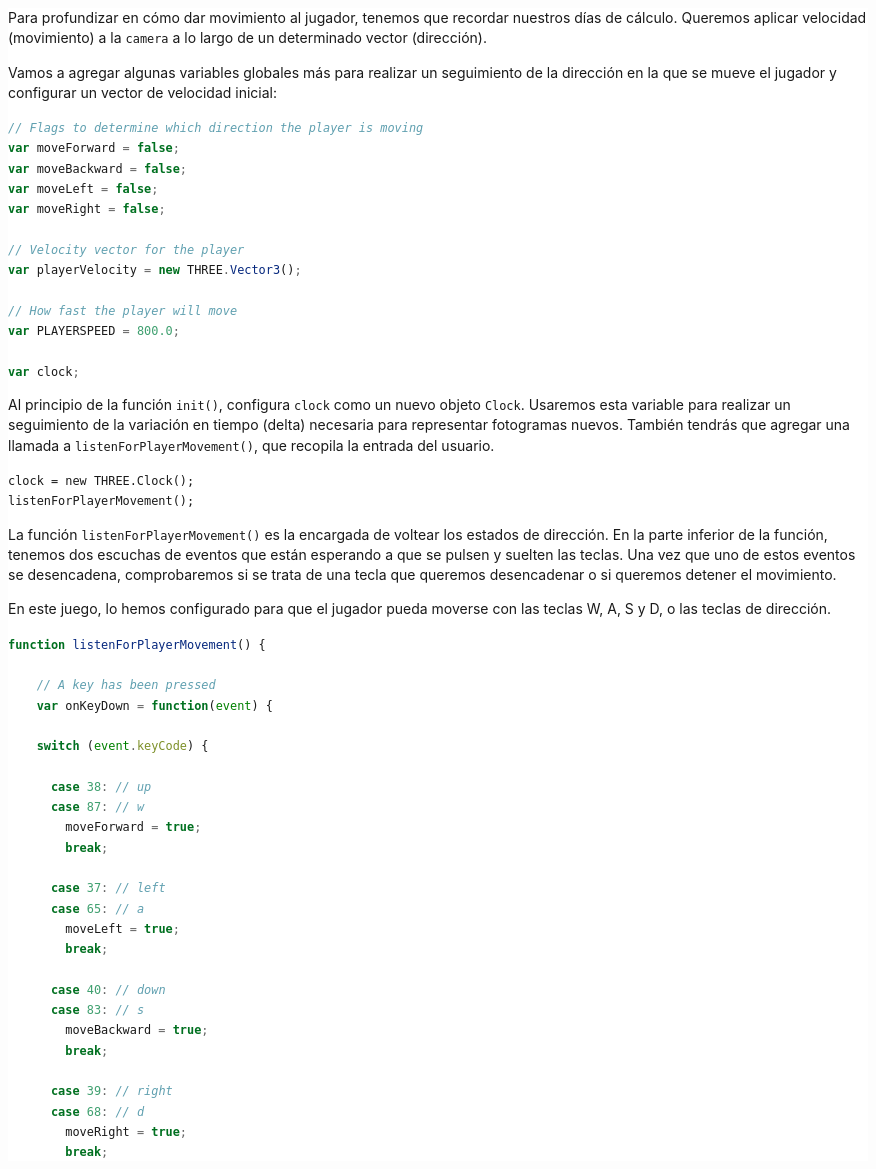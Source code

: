 Para profundizar en cómo dar movimiento al jugador, tenemos que recordar nuestros días de cálculo. Queremos aplicar velocidad (movimiento) a la `camera` a lo largo de un determinado vector (dirección).

Vamos a agregar algunas variables globales más para realizar un seguimiento de la dirección en la que se mueve el jugador y configurar un vector de velocidad inicial:

```javascript
// Flags to determine which direction the player is moving
var moveForward = false;
var moveBackward = false;
var moveLeft = false;
var moveRight = false;

// Velocity vector for the player
var playerVelocity = new THREE.Vector3();

// How fast the player will move
var PLAYERSPEED = 800.0;

var clock;
```

Al principio de la función `init()`, configura `clock` como un nuevo objeto `Clock`. Usaremos esta variable para realizar un seguimiento de la variación en tiempo (delta) necesaria para representar fotogramas nuevos. También tendrás que agregar una llamada a `listenForPlayerMovement()`, que recopila la entrada del usuario. 

```
clock = new THREE.Clock();
listenForPlayerMovement();
```

La función `listenForPlayerMovement()` es la encargada de voltear los estados de dirección. En la parte inferior de la función, tenemos dos escuchas de eventos que están esperando a que se pulsen y suelten las teclas. Una vez que uno de estos eventos se desencadena, comprobaremos si se trata de una tecla que queremos desencadenar o si queremos detener el movimiento.

En este juego, lo hemos configurado para que el jugador pueda moverse con las teclas W, A, S y D, o las teclas de dirección.

```javascript
function listenForPlayerMovement() {
    
    // A key has been pressed
    var onKeyDown = function(event) {

    switch (event.keyCode) {

      case 38: // up
      case 87: // w
        moveForward = true;
        break;

      case 37: // left
      case 65: // a
        moveLeft = true;
        break;

      case 40: // down
      case 83: // s
        moveBackward = true;
        break;

      case 39: // right
      case 68: // d
        moveRight = true;
        break;
```